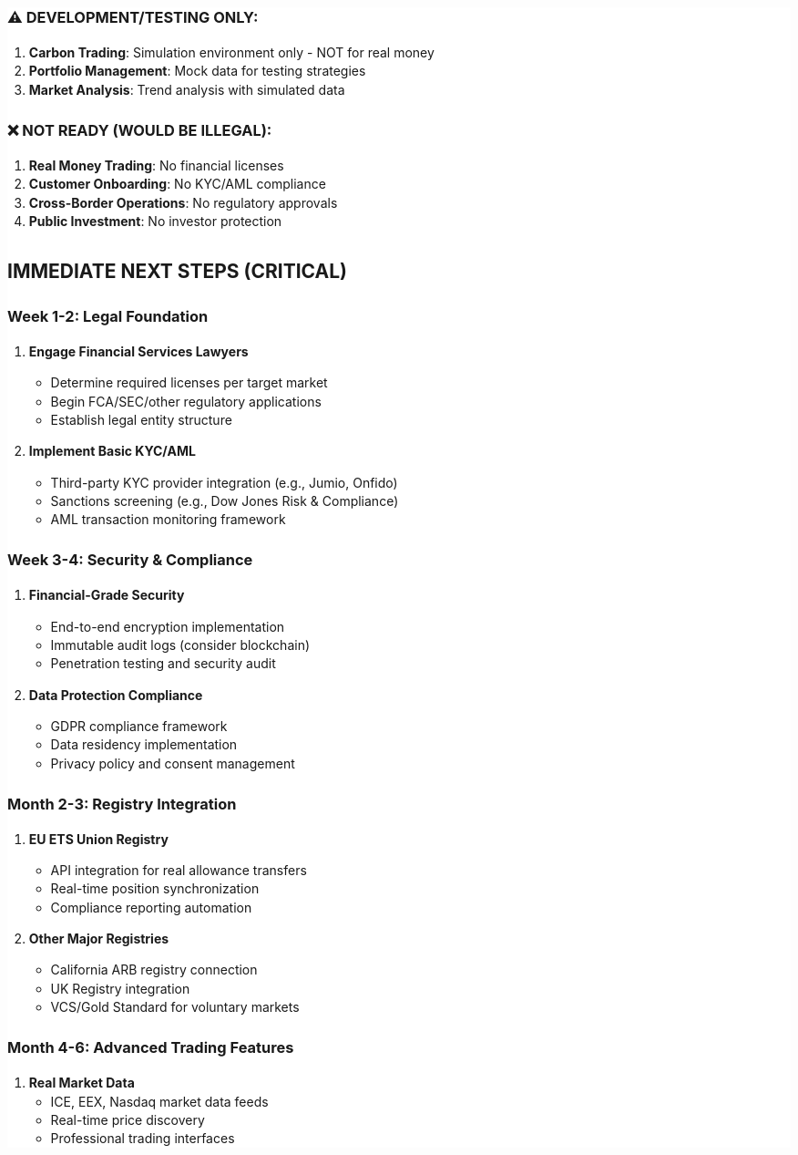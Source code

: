 ### ⚠️ DEVELOPMENT/TESTING ONLY:
1. **Carbon Trading**: Simulation environment only - NOT for real money
2. **Portfolio Management**: Mock data for testing strategies
3. **Market Analysis**: Trend analysis with simulated data

### ❌ NOT READY (WOULD BE ILLEGAL):
1. **Real Money Trading**: No financial licenses
2. **Customer Onboarding**: No KYC/AML compliance
3. **Cross-Border Operations**: No regulatory approvals
4. **Public Investment**: No investor protection

## IMMEDIATE NEXT STEPS (CRITICAL)

### Week 1-2: Legal Foundation
1. **Engage Financial Services Lawyers**
   - Determine required licenses per target market
   - Begin FCA/SEC/other regulatory applications
   - Establish legal entity structure

2. **Implement Basic KYC/AML**
   - Third-party KYC provider integration (e.g., Jumio, Onfido)
   - Sanctions screening (e.g., Dow Jones Risk & Compliance)
   - AML transaction monitoring framework

### Week 3-4: Security & Compliance
1. **Financial-Grade Security**
   - End-to-end encryption implementation
   - Immutable audit logs (consider blockchain)
   - Penetration testing and security audit

2. **Data Protection Compliance**
   - GDPR compliance framework
   - Data residency implementation
   - Privacy policy and consent management

### Month 2-3: Registry Integration
1. **EU ETS Union Registry**
   - API integration for real allowance transfers
   - Real-time position synchronization
   - Compliance reporting automation

2. **Other Major Registries**
   - California ARB registry connection
   - UK Registry integration
   - VCS/Gold Standard for voluntary markets

### Month 4-6: Advanced Trading Features
1. **Real Market Data**
   - ICE, EEX, Nasdaq market data feeds
   - Real-time price discovery
   - Professional trading interfaces
